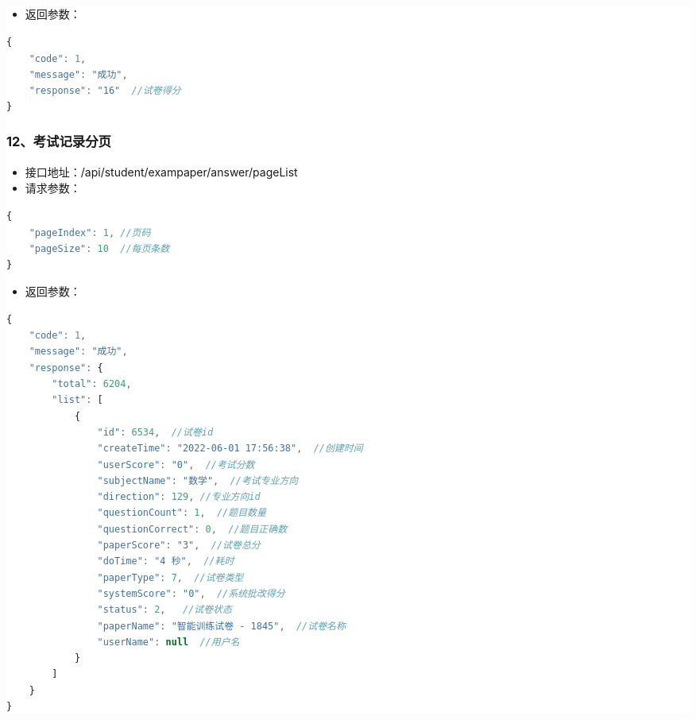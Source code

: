 - 返回参数：

```javascript
{
    "code": 1,
    "message": "成功",
    "response": "16"  //试卷得分
}
```



### 12、考试记录分页

- 接口地址：/api/student/exampaper/answer/pageList
- 请求参数：

```javascript
{
    "pageIndex": 1, //页码
    "pageSize": 10  //每页条数
}
```

- 返回参数：

```javascript
{
    "code": 1,
    "message": "成功",
    "response": {
        "total": 6204,
        "list": [
            {
                "id": 6534,  //试卷id
                "createTime": "2022-06-01 17:56:38",  //创建时间
                "userScore": "0",  //考试分数
                "subjectName": "数学",  //考试专业方向
                "direction": 129, //专业方向id
                "questionCount": 1,  //题目数量
                "questionCorrect": 0,  //题目正确数
                "paperScore": "3",  //试卷总分
                "doTime": "4 秒",  //耗时
                "paperType": 7,  //试卷类型
                "systemScore": "0",  //系统批改得分
                "status": 2,   //试卷状态
                "paperName": "智能训练试卷 - 1845",  //试卷名称
                "userName": null  //用户名
            }
        ]
    }
}
```


